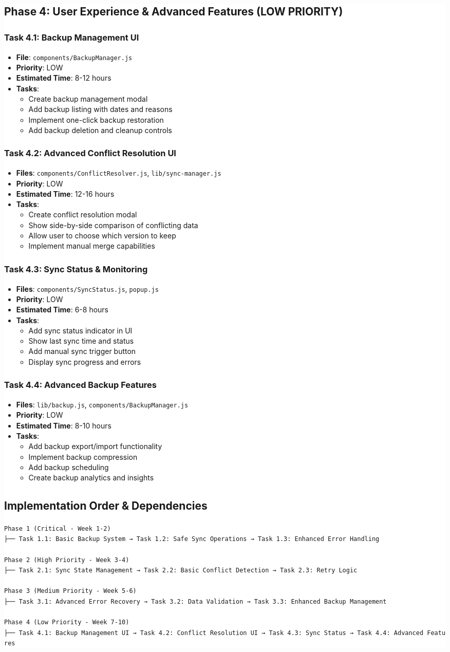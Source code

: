 ## Phase 4: User Experience & Advanced Features (LOW PRIORITY)

### Task 4.1: Backup Management UI
- **File**: `components/BackupManager.js`
- **Priority**: LOW
- **Estimated Time**: 8-12 hours
- **Tasks**:
  - Create backup management modal
  - Add backup listing with dates and reasons
  - Implement one-click backup restoration
  - Add backup deletion and cleanup controls

### Task 4.2: Advanced Conflict Resolution UI
- **Files**: `components/ConflictResolver.js`, `lib/sync-manager.js`
- **Priority**: LOW
- **Estimated Time**: 12-16 hours
- **Tasks**:
  - Create conflict resolution modal
  - Show side-by-side comparison of conflicting data
  - Allow user to choose which version to keep
  - Implement manual merge capabilities

### Task 4.3: Sync Status & Monitoring
- **Files**: `components/SyncStatus.js`, `popup.js`
- **Priority**: LOW
- **Estimated Time**: 6-8 hours
- **Tasks**:
  - Add sync status indicator in UI
  - Show last sync time and status
  - Add manual sync trigger button
  - Display sync progress and errors

### Task 4.4: Advanced Backup Features
- **Files**: `lib/backup.js`, `components/BackupManager.js`
- **Priority**: LOW
- **Estimated Time**: 8-10 hours
- **Tasks**:
  - Add backup export/import functionality
  - Implement backup compression
  - Add backup scheduling
  - Create backup analytics and insights

## Implementation Order & Dependencies

```
Phase 1 (Critical - Week 1-2)
├── Task 1.1: Basic Backup System → Task 1.2: Safe Sync Operations → Task 1.3: Enhanced Error Handling

Phase 2 (High Priority - Week 3-4)  
├── Task 2.1: Sync State Management → Task 2.2: Basic Conflict Detection → Task 2.3: Retry Logic

Phase 3 (Medium Priority - Week 5-6)
├── Task 3.1: Advanced Error Recovery → Task 3.2: Data Validation → Task 3.3: Enhanced Backup Management

Phase 4 (Low Priority - Week 7-10)
├── Task 4.1: Backup Management UI → Task 4.2: Conflict Resolution UI → Task 4.3: Sync Status → Task 4.4: Advanced Features
```
